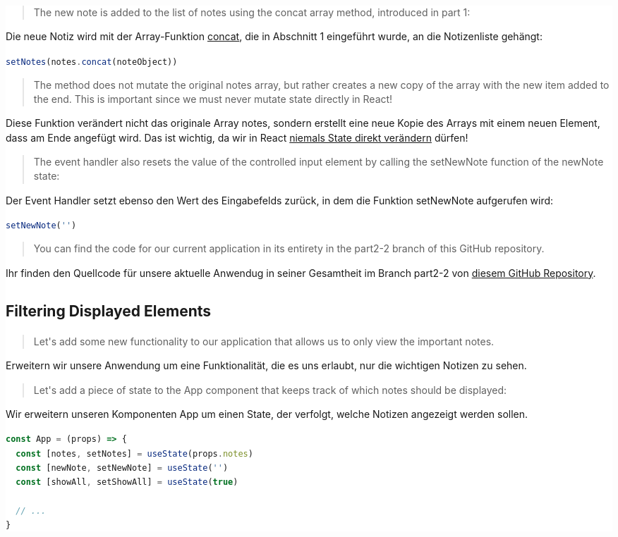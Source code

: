 > The new note is added to the list of notes using the concat array method, introduced in part 1:

Die neue Notiz wird mit der Array-Funktion [concat](https://developer.mozilla.org/en-US/docs/Web/JavaScript/Reference/Global_Objects/Array/concat), die in Abschnitt 1 eingeführt wurde, an die Notizenliste gehängt:

```javascript
setNotes(notes.concat(noteObject))
```

> The method does not mutate the original notes array, but rather creates a new copy of the array with the new item added to the end. This is important since we must never mutate state directly in React!

Diese Funktion verändert nicht das originale Array notes, sondern erstellt eine neue Kopie des Arrays mit einem neuen Element, dass am Ende angefügt wird. Das ist wichtig, da wir in React [niemals State direkt verändern](https://reactjs.org/docs/state-and-lifecycle.html#using-state-correctly) dürfen!

> The event handler also resets the value of the controlled input element by calling the setNewNote function of the newNote state:

Der Event Handler setzt ebenso den Wert des Eingabefelds zurück, in dem die Funktion setNewNote aufgerufen wird:

```javascript
setNewNote('')
```

> You can find the code for our current application in its entirety in the part2-2 branch of this GitHub repository.

Ihr finden den Quellcode für unsere aktuelle Anwendug in seiner Gesamtheit im Branch part2-2 von [diesem GitHub Repository](https://github.com/fullstack-hy2020/part2-notes/tree/part2-2).

## Filtering Displayed Elements

> Let's add some new functionality to our application that allows us to only view the important notes.

Erweitern wir unsere Anwendung um eine Funktionalität, die es uns erlaubt, nur die wichtigen Notizen zu sehen.

> Let's add a piece of state to the App component that keeps track of which notes should be displayed:

Wir erweitern unseren Komponenten App um einen State, der verfolgt, welche Notizen angezeigt werden sollen.

```javascript
const App = (props) => {
  const [notes, setNotes] = useState(props.notes) 
  const [newNote, setNewNote] = useState('')
  const [showAll, setShowAll] = useState(true)  

  // ...
}
```
